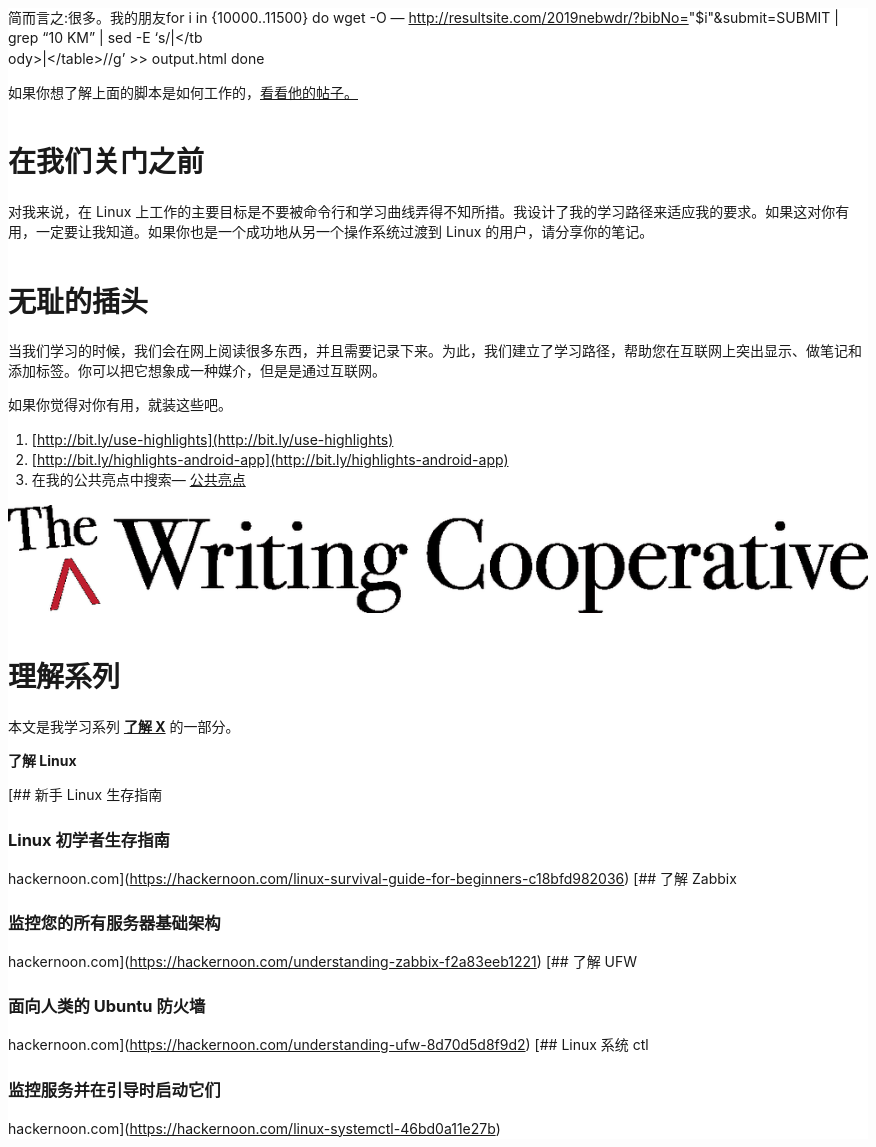 简而言之:很多。我的朋友for i in {10000..11500}
do
wget -O — [http://](http://racetime.in/2019nebwdr/?bibNo=)[resultsite.com](http://racetime.in/2019nebwdr/?bibNo=11019\&submit=SUBMIT)[/2019nebwdr/?bibNo=](http://racetime.in/2019nebwdr/?bibNo=)"$i"\&submit=SUBMIT | grep “10 KM” | sed -E ‘s/<tbody>|<\/tb\
ody>|<\/table>//g’ >> output.html
done

如果你想了解上面的脚本是如何工作的，[看看他的帖子。](https://medium.com/@chakri_iiith/scraping-the-results-of-a-10k-run-for-fun-28144bb2dc93)

# 在我们关门之前

对我来说，在 Linux 上工作的主要目标是不要被命令行和学习曲线弄得不知所措。我设计了我的学习路径来适应我的要求。如果这对你有用，一定要让我知道。如果你也是一个成功地从另一个操作系统过渡到 Linux 的用户，请分享你的笔记。

# 无耻的插头

当我们学习的时候，我们会在网上阅读很多东西，并且需要记录下来。为此，我们建立了学习路径，帮助您在互联网上突出显示、做笔记和添加标签。你可以把它想象成一种媒介，但是是通过互联网。

如果你觉得对你有用，就装这些吧。

1.  [http://bit.ly/use-highlights](http://bit.ly/use-highlights)
2.  [http://bit.ly/highlights-android-app](http://bit.ly/highlights-android-app)
3.  在我的公共亮点中搜索— [公共亮点](https://alpha.app.learningpaths.io/#/highlights/public/5bb5bb5fa3664d73e323afdf)

[![](img/ff5b91b46c61d0bee3f5dbcc6151a5ac.png)](https://writingcooperative.com/)

# 理解系列

本文是我学习系列 [**了解 X**](https://medium.com/@gokulnk/declaration-of-intent-2018-f222ce76b6c8) 的一部分。

**了解 Linux**

[](https://hackernoon.com/linux-survival-guide-for-beginners-c18bfd982036) [## 新手 Linux 生存指南

### Linux 初学者生存指南

hackernoon.com](https://hackernoon.com/linux-survival-guide-for-beginners-c18bfd982036) [](https://hackernoon.com/understanding-zabbix-f2a83eeb1221) [## 了解 Zabbix

### 监控您的所有服务器基础架构

hackernoon.com](https://hackernoon.com/understanding-zabbix-f2a83eeb1221) [](https://hackernoon.com/understanding-ufw-8d70d5d8f9d2) [## 了解 UFW

### 面向人类的 Ubuntu 防火墙

hackernoon.com](https://hackernoon.com/understanding-ufw-8d70d5d8f9d2) [](https://hackernoon.com/linux-systemctl-46bd0a11e27b) [## Linux 系统 ctl

### 监控服务并在引导时启动它们

hackernoon.com](https://hackernoon.com/linux-systemctl-46bd0a11e27b)